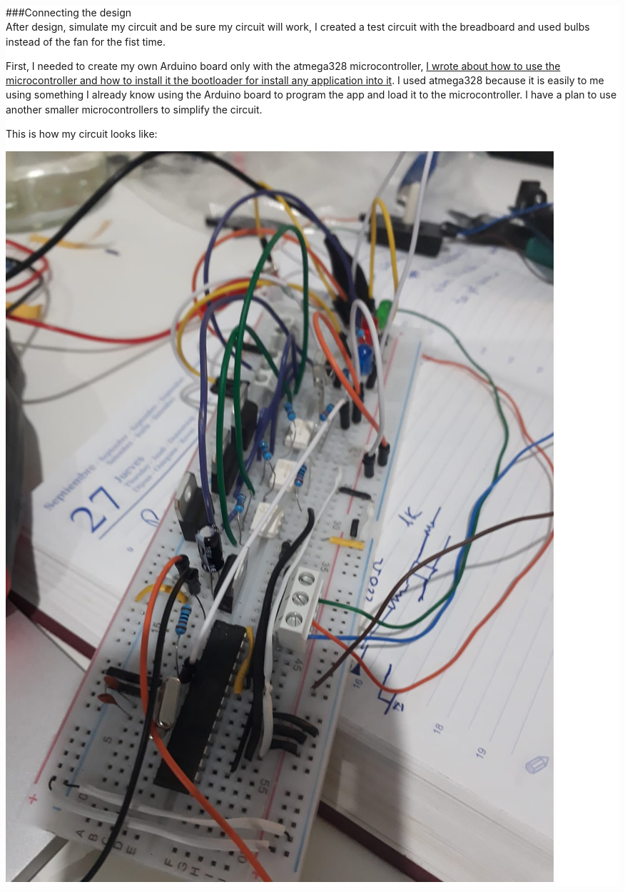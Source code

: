###Connecting the design
</br>
After design, simulate my circuit and be sure my circuit will work, I created a test circuit with the breadboard and used bulbs instead of the fan for the fist time.

First, I needed to create my own Arduino board only with the atmega328 microcontroller, [I wrote about how to use the microcontroller and how to install it the bootloader for install any application into it][14]. I used atmega328 because it is easily to me using something I already know using the Arduino board to program the app and load it to the microcontroller. I have a plan to use another smaller microcontrollers to simplify the circuit.

This is how my circuit looks like:

<img src="/assets/article_images/2018-10-09-fun-electronics-with-fan/my_circuit_breadboard.jpeg">

[1]: https://github.com/tonilopezmr/tonilopezmr.github.io/issues/26
[2]: https://github.com/tonilopezmr/tonilopezmr.github.io/issues/27
[3]: http://www.onsemi.com/pub/Collateral/MJE18008-D.PDF
[4]: http://www.haopin.com/pdf/bta16-600b.pdf
[5]: https://github.com/tonilopezmr/Fun-with-Fan/blob/master/fan.cpp
[6]: https://github.com/tonilopezmr/tonilopezmr.github.io/issues/30
[7]: https://github.com/tonilopezmr/tonilopezmr.github.io/issues/29
[8]: http://www.farnell.com/datasheets/97984.pdf
[9]: http://fritzing.org/home/
[10]: http://kicad-pcb.org/
[11]: https://www.labcenter.com/
[12]: https://www.youtube.com/watch?v=m3S4aQQSnf8
[13]: http://wineskin.urgesoftware.com/tiki-index.php
[14]: https://github.com/tonilopezmr/tonilopezmr.github.io/issues/32
[15]: https://electronicagimeno.com/aislarco-2-barniz-de-uretano-pcb-250ml
[16]: https://www.autodesk.com/products/fusion-360/overview
[17]: https://ultimaker.com/en/products/ultimaker-cura-software
[18]: https://es.gearbest.com/3d-printers-3d-printer-kits/pp_1845898.html?wid=1433363&currency=EUR&vip=15756104&gclid=EAIaIQobChMI4-yE-baq3gIVTrftCh1KQAHdEAQYASABEgK4HPD_BwE